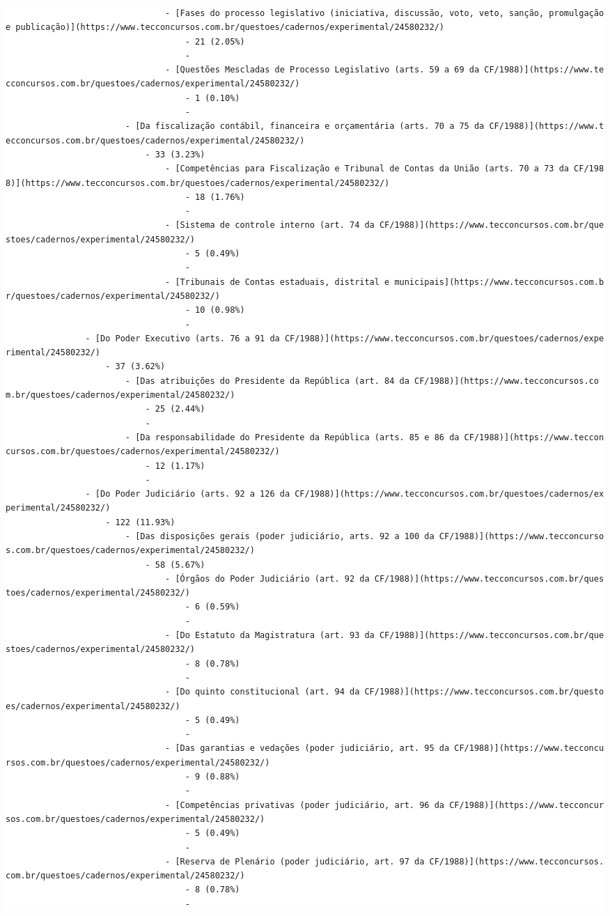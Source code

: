                                     - [Fases do processo legislativo (iniciativa, discussão, voto, veto, sanção, promulgação e publicação)](https://www.tecconcursos.com.br/questoes/cadernos/experimental/24580232/)
                                        - 21 (2.05%)
                                        - 
                                    - [Questões Mescladas de Processo Legislativo (arts. 59 a 69 da CF/1988)](https://www.tecconcursos.com.br/questoes/cadernos/experimental/24580232/)
                                        - 1 (0.10%)
                                        - 
                            - [Da fiscalização contábil, financeira e orçamentária (arts. 70 a 75 da CF/1988)](https://www.tecconcursos.com.br/questoes/cadernos/experimental/24580232/)
                                - 33 (3.23%)
                                    - [Competências para Fiscalização e Tribunal de Contas da União (arts. 70 a 73 da CF/1988)](https://www.tecconcursos.com.br/questoes/cadernos/experimental/24580232/)
                                        - 18 (1.76%)
                                        - 
                                    - [Sistema de controle interno (art. 74 da CF/1988)](https://www.tecconcursos.com.br/questoes/cadernos/experimental/24580232/)
                                        - 5 (0.49%)
                                        - 
                                    - [Tribunais de Contas estaduais, distrital e municipais](https://www.tecconcursos.com.br/questoes/cadernos/experimental/24580232/)
                                        - 10 (0.98%)
                                        - 
                    - [Do Poder Executivo (arts. 76 a 91 da CF/1988)](https://www.tecconcursos.com.br/questoes/cadernos/experimental/24580232/)
                        - 37 (3.62%)
                            - [Das atribuições do Presidente da República (art. 84 da CF/1988)](https://www.tecconcursos.com.br/questoes/cadernos/experimental/24580232/)
                                - 25 (2.44%)
                                - 
                            - [Da responsabilidade do Presidente da República (arts. 85 e 86 da CF/1988)](https://www.tecconcursos.com.br/questoes/cadernos/experimental/24580232/)
                                - 12 (1.17%)
                                - 
                    - [Do Poder Judiciário (arts. 92 a 126 da CF/1988)](https://www.tecconcursos.com.br/questoes/cadernos/experimental/24580232/)
                        - 122 (11.93%)
                            - [Das disposições gerais (poder judiciário, arts. 92 a 100 da CF/1988)](https://www.tecconcursos.com.br/questoes/cadernos/experimental/24580232/)
                                - 58 (5.67%)
                                    - [Órgãos do Poder Judiciário (art. 92 da CF/1988)](https://www.tecconcursos.com.br/questoes/cadernos/experimental/24580232/)
                                        - 6 (0.59%)
                                        - 
                                    - [Do Estatuto da Magistratura (art. 93 da CF/1988)](https://www.tecconcursos.com.br/questoes/cadernos/experimental/24580232/)
                                        - 8 (0.78%)
                                        - 
                                    - [Do quinto constitucional (art. 94 da CF/1988)](https://www.tecconcursos.com.br/questoes/cadernos/experimental/24580232/)
                                        - 5 (0.49%)
                                        - 
                                    - [Das garantias e vedações (poder judiciário, art. 95 da CF/1988)](https://www.tecconcursos.com.br/questoes/cadernos/experimental/24580232/)
                                        - 9 (0.88%)
                                        - 
                                    - [Competências privativas (poder judiciário, art. 96 da CF/1988)](https://www.tecconcursos.com.br/questoes/cadernos/experimental/24580232/)
                                        - 5 (0.49%)
                                        - 
                                    - [Reserva de Plenário (poder judiciário, art. 97 da CF/1988)](https://www.tecconcursos.com.br/questoes/cadernos/experimental/24580232/)
                                        - 8 (0.78%)
                                        - 